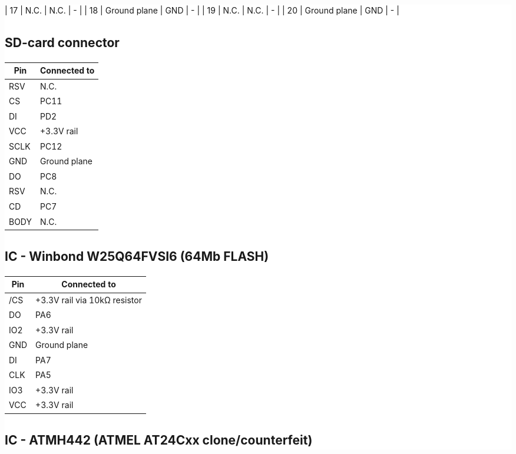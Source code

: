 | 17    | N.C.         | N.C.  | -     |
| 18    | Ground plane | GND   | -     |
| 19    | N.C.         | N.C.  | -     |
| 20    | Ground plane | GND   | -     |

## SD-card connector

| Pin   | Connected to |
| ----- | ------------ |
| RSV   | N.C.         |
| CS    | PC11         |
| DI    | PD2          |
| VCC   | +3.3V rail   |
| SCLK  | PC12         |
| GND   | Ground plane |
| DO    | PC8          |
| RSV   | N.C.         |
| CD    | PC7          |
| BODY  | N.C.         |

## IC - Winbond W25Q64FVSI6 (64Mb FLASH)

| Pin   | Connected to |
| ----- | ------------ |
| /CS   | +3.3V rail via 10kΩ resistor |
| DO    | PA6          |
| IO2   | +3.3V rail   |
| GND   | Ground plane |
| DI    | PA7          |
| CLK   | PA5          |
| IO3   | +3.3V rail   |
| VCC   | +3.3V rail   |

## IC - ATMH442 (ATMEL AT24Cxx clone/counterfeit)
